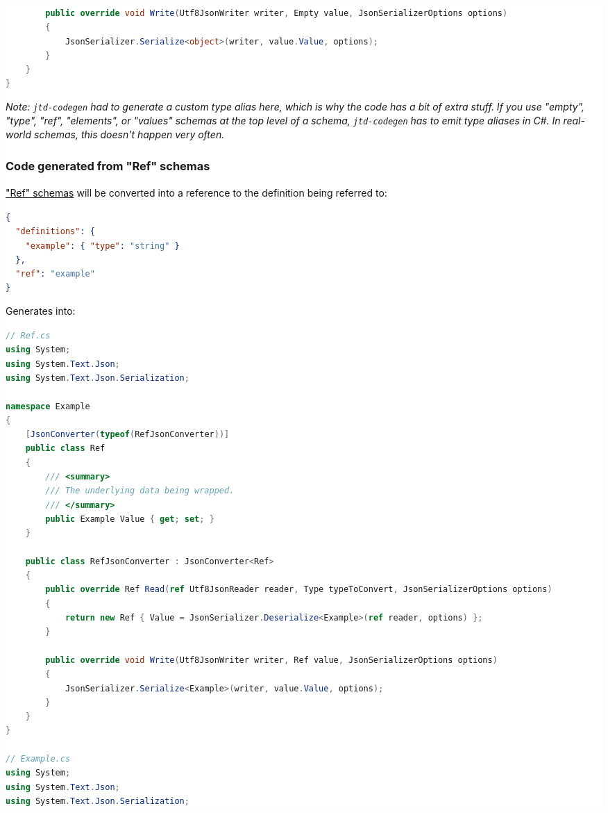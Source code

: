 ```cs
        public override void Write(Utf8JsonWriter writer, Empty value, JsonSerializerOptions options)
        {
            JsonSerializer.Serialize<object>(writer, value.Value, options);
        }
    }
}
```

_Note: `jtd-codegen` had to generate a custom type alias here, which is why the
code has a bit of extra stuff. If you use "empty", "type", "ref", "elements", or
"values" schemas at the top level of a schema, `jtd-codegen` has to emit type
aliases in C#. In real-world schemas, this doesn't happen very often._

### Code generated from "Ref" schemas

["Ref" schemas](/docs/jtd-in-5-minutes#ref-schemas) will be converted into a
reference to the definition being referred to:

```json
{
  "definitions": {
    "example": { "type": "string" }
  },
  "ref": "example"
}
```

Generates into:

```cs
// Ref.cs
using System;
using System.Text.Json;
using System.Text.Json.Serialization;

namespace Example
{
    [JsonConverter(typeof(RefJsonConverter))]
    public class Ref
    {
        /// <summary>
        /// The underlying data being wrapped.
        /// </summary>
        public Example Value { get; set; }
    }

    public class RefJsonConverter : JsonConverter<Ref>
    {
        public override Ref Read(ref Utf8JsonReader reader, Type typeToConvert, JsonSerializerOptions options)
        {
            return new Ref { Value = JsonSerializer.Deserialize<Example>(ref reader, options) };
        }

        public override void Write(Utf8JsonWriter writer, Ref value, JsonSerializerOptions options)
        {
            JsonSerializer.Serialize<Example>(writer, value.Value, options);
        }
    }
}

// Example.cs
using System;
using System.Text.Json;
using System.Text.Json.Serialization;
```